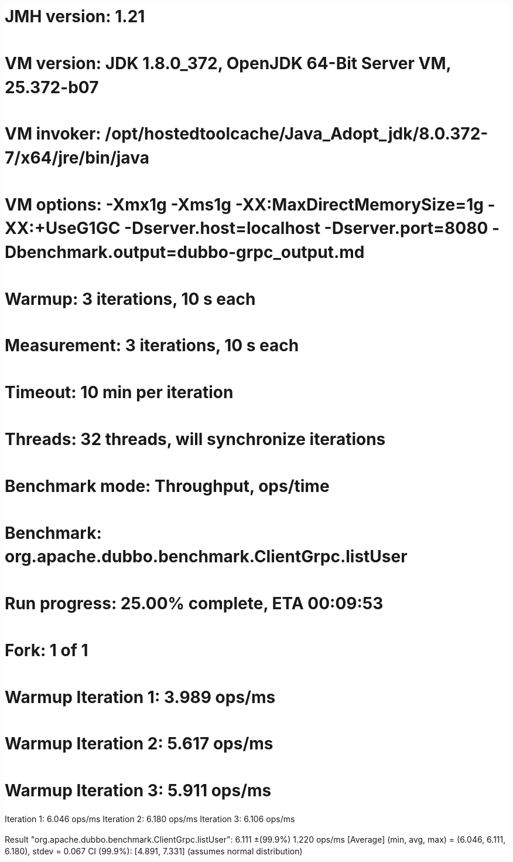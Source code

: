 
# JMH version: 1.21
# VM version: JDK 1.8.0_372, OpenJDK 64-Bit Server VM, 25.372-b07
# VM invoker: /opt/hostedtoolcache/Java_Adopt_jdk/8.0.372-7/x64/jre/bin/java
# VM options: -Xmx1g -Xms1g -XX:MaxDirectMemorySize=1g -XX:+UseG1GC -Dserver.host=localhost -Dserver.port=8080 -Dbenchmark.output=dubbo-grpc_output.md
# Warmup: 3 iterations, 10 s each
# Measurement: 3 iterations, 10 s each
# Timeout: 10 min per iteration
# Threads: 32 threads, will synchronize iterations
# Benchmark mode: Throughput, ops/time
# Benchmark: org.apache.dubbo.benchmark.ClientGrpc.listUser

# Run progress: 25.00% complete, ETA 00:09:53
# Fork: 1 of 1
# Warmup Iteration   1: 3.989 ops/ms
# Warmup Iteration   2: 5.617 ops/ms
# Warmup Iteration   3: 5.911 ops/ms
Iteration   1: 6.046 ops/ms
Iteration   2: 6.180 ops/ms
Iteration   3: 6.106 ops/ms


Result "org.apache.dubbo.benchmark.ClientGrpc.listUser":
  6.111 ±(99.9%) 1.220 ops/ms [Average]
  (min, avg, max) = (6.046, 6.111, 6.180), stdev = 0.067
  CI (99.9%): [4.891, 7.331] (assumes normal distribution)
